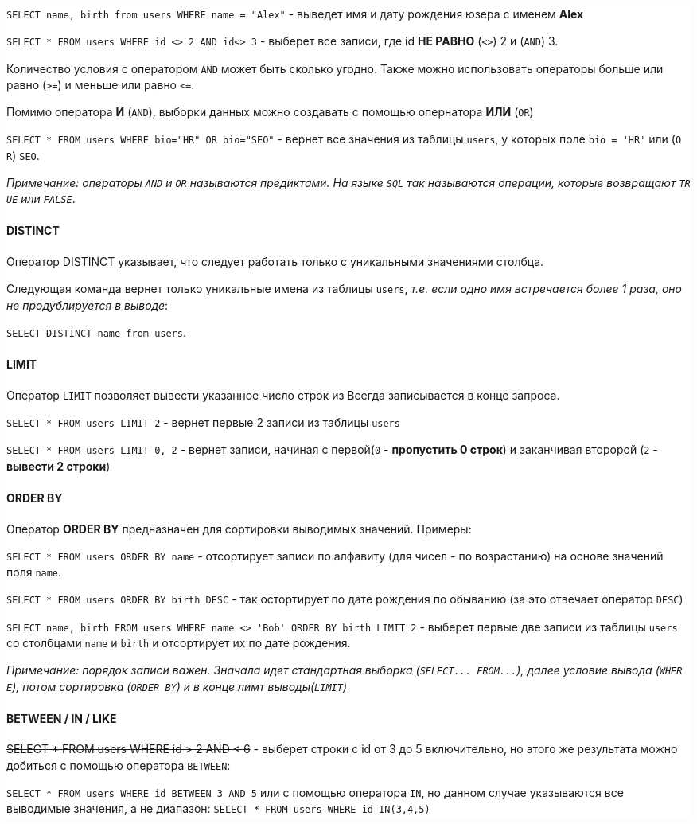 `SELECT name, birth from users WHERE name = "Alex"` - выведет имя и дату рождения юзера с именем **Alex**

`SELECT * FROM users WHERE id <> 2 AND id<> 3` - выберет все записи, где id **НЕ РАВНО** (`<>`) 2 и (`AND`) 3.

Количество условия с оператором `AND` может быть сколько угодно.
Также можно использовать операторы больше или равно (`>=`) и меньше или равно `<=`.

Помимо оператора **И** (`AND`), выборки данных можно создавать с помощью опернатора **ИЛИ** (`OR`)

`SELECT * FROM users WHERE bio="HR" OR bio="SEO"` - вернет все значения из таблицы `users`, у которых поле `bio = 'HR'` или (`OR`) `SEO`.

_Примечание: операторы `AND` и `OR` называются предиктами. На языке `SQL` так называются операции, которые возвращают `TRUE` или `FALSE`_.

#### DISTINCT

Оператор DISTINCT указывает, что следует работать только с уникальными значениями столбца.

Следующая команда вернет только уникальные имена из таблицы `users`, _т.е. если одно имя встречается более 1 раза, оно не продублируется в выводе_:

`SELECT DISTINCT name from users`.

#### LIMIT

Оператор `LIMIT` позволяет вывести указанное число строк из Всегда записывается в конце запроса.

`SELECT * FROM users LIMIT 2` - вернет первые 2 записи из таблицы `users`

`SELECT * FROM users LIMIT 0, 2` - вернет записи, начиная с первой(`0` - **пропустить 0 строк**) и заканчивая второрой (`2` - **вывести 2 строки**)

#### ORDER BY

Оператор **ORDER BY** предназначен для сортировки выводимых значений. Примеры:

`SELECT * FROM users ORDER BY name` - отсортирует записи по алфавиту (для чисел - по возрастанию) на основе значений поля `name`.

`SELECT * FROM users ORDER BY birth DESC` - так остортирует по дате рождения по обыванию (за это отвечает оператор `DESC`)

`SELECT name, birth FROM users WHERE name <> 'Bob' ORDER BY birth LIMIT 2` - выберет первые две записи из таблицы `users` со столбцами `name` и `birth` и отсортирует их по дате рождения.

_Примечание: порядок записи важен. Значала идет стандартная выборка (`SELECT... FROM...`), далее условие вывода (`WHERE`), потом сортировка (`ORDER BY`) и в конце лимт выводы(`LIMIT`)_

#### BETWEEN / IN / LIKE

~~SELECT \* FROM users WHERE id > 2 AND < 6~~ - выберет строки с id от 3 до 5 включительно, но этого же результата можно добиться с помощью оператора `BETWEEN`:

`SELECT * FROM users WHERE id BETWEEN 3 AND 5` или с помощью оператора `IN`, но данном случае указываются все выводимые значения, а не диапазон:
`SELECT * FROM users WHERE id IN(3,4,5)`
